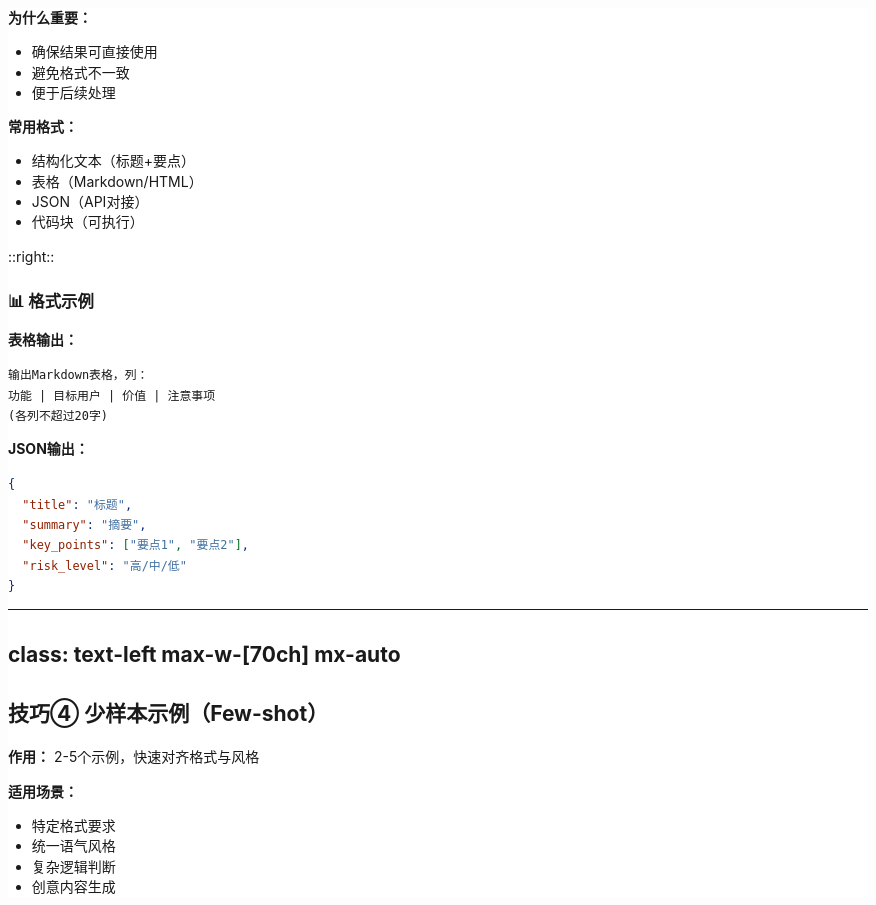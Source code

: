 <v-clicks>

**为什么重要：**
* 确保结果可直接使用
* 避免格式不一致
* 便于后续处理

**常用格式：**
* 结构化文本（标题+要点）
* 表格（Markdown/HTML）
* JSON（API对接）
* 代码块（可执行）

</v-clicks>

::right::

<div v-click>

### 📊 格式示例

**表格输出：**
```markdown
输出Markdown表格，列：
功能 | 目标用户 | 价值 | 注意事项
(各列不超过20字)
```

**JSON输出：**
```json
{
  "title": "标题",
  "summary": "摘要",  
  "key_points": ["要点1", "要点2"],
  "risk_level": "高/中/低"
}
```

</div>

---
class: text-left max-w-[70ch] mx-auto
---

## 技巧④ 少样本示例（Few-shot）

<v-clicks>

**作用：** 2-5个示例，快速对齐格式与风格

**适用场景：**
* 特定格式要求
* 统一语气风格  
* 复杂逻辑判断
* 创意内容生成
